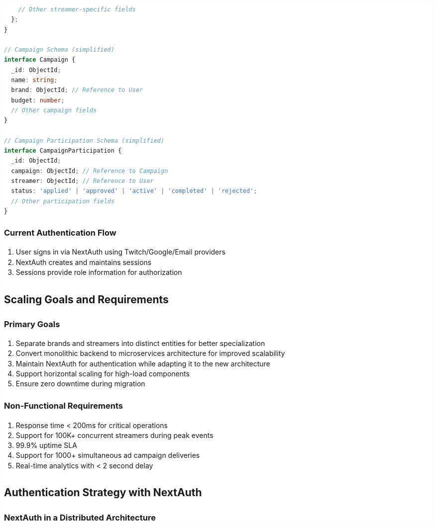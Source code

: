 ```typescript
    // Other streamer-specific fields
  };
}

// Campaign Schema (simplified)
interface Campaign {
  _id: ObjectId;
  name: string;
  brand: ObjectId; // Reference to User
  budget: number;
  // Other campaign fields
}

// Campaign Participation Schema (simplified)
interface CampaignParticipation {
  _id: ObjectId;
  campaign: ObjectId; // Reference to Campaign
  streamer: ObjectId; // Reference to User
  status: 'applied' | 'approved' | 'active' | 'completed' | 'rejected';
  // Other participation fields
}
```

### Current Authentication Flow

1. User signs in via NextAuth using Twitch/Google/Email providers
2. NextAuth creates and maintains sessions
3. Sessions provide role information for authorization

## Scaling Goals and Requirements

### Primary Goals

1. Separate brands and streamers into distinct entities for better specialization
2. Convert monolithic backend to microservices architecture for improved scalability
3. Maintain NextAuth for authentication while adapting it to the new architecture
4. Support horizontal scaling for high-load components
5. Ensure zero downtime during migration

### Non-Functional Requirements

1. Response time < 200ms for critical operations
2. Support for 100K+ concurrent streamers during peak events
3. 99.9% uptime SLA
4. Support for 1000+ simultaneous ad campaign deliveries
5. Real-time analytics with < 2 second delay

## Authentication Strategy with NextAuth

### NextAuth in a Distributed Architecture
